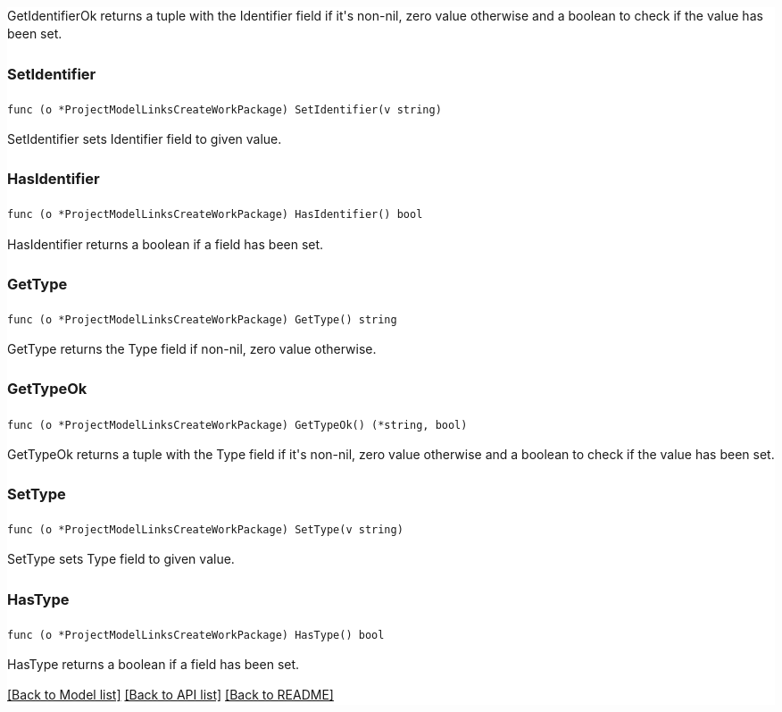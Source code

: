 GetIdentifierOk returns a tuple with the Identifier field if it's non-nil, zero value otherwise
and a boolean to check if the value has been set.

### SetIdentifier

`func (o *ProjectModelLinksCreateWorkPackage) SetIdentifier(v string)`

SetIdentifier sets Identifier field to given value.

### HasIdentifier

`func (o *ProjectModelLinksCreateWorkPackage) HasIdentifier() bool`

HasIdentifier returns a boolean if a field has been set.

### GetType

`func (o *ProjectModelLinksCreateWorkPackage) GetType() string`

GetType returns the Type field if non-nil, zero value otherwise.

### GetTypeOk

`func (o *ProjectModelLinksCreateWorkPackage) GetTypeOk() (*string, bool)`

GetTypeOk returns a tuple with the Type field if it's non-nil, zero value otherwise
and a boolean to check if the value has been set.

### SetType

`func (o *ProjectModelLinksCreateWorkPackage) SetType(v string)`

SetType sets Type field to given value.

### HasType

`func (o *ProjectModelLinksCreateWorkPackage) HasType() bool`

HasType returns a boolean if a field has been set.


[[Back to Model list]](../README.md#documentation-for-models) [[Back to API list]](../README.md#documentation-for-api-endpoints) [[Back to README]](../README.md)


